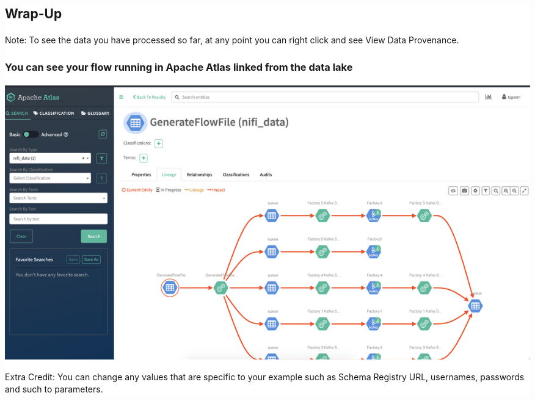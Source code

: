 ## Wrap-Up

Note:  To see the data you have processed so far, at any point you can right click and see View Data Provenance.

### You can see your flow running in Apache Atlas linked from the data lake

![parm](https://raw.githubusercontent.com/tspannhw/ClouderaPublicCloudCDFWorkshop/main/images/atlas.png)

Extra Credit:  You can change any values that are specific to your example such as Schema Registry URL, usernames, passwords and such to parameters.
